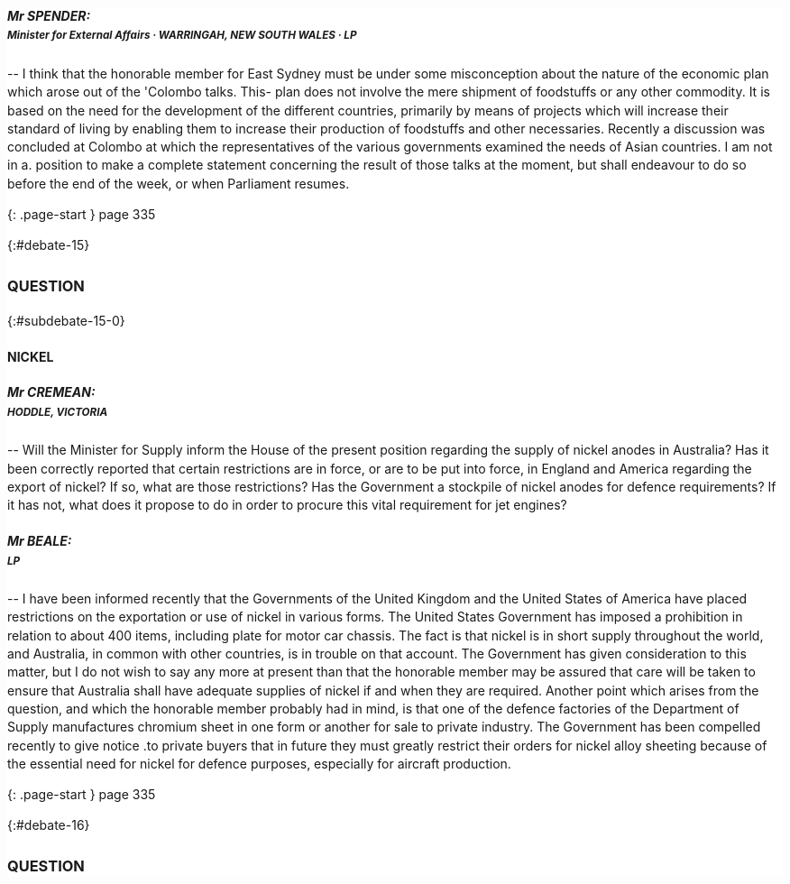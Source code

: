 ##### Mr SPENDER:<br><small class="text-muted">Minister for External Affairs &middot; WARRINGAH, NEW SOUTH WALES &middot; LP</small>

-- I think that the honorable member for East Sydney must be under some misconception about the nature of the economic plan which arose out of the 'Colombo talks. This- plan does not involve the mere shipment of foodstuffs or any other commodity. It is based on the need for the development of the different countries, primarily by means of projects which will increase their standard of living by enabling them to increase their production of foodstuffs and other necessaries. Recently a discussion was concluded at Colombo at which the representatives of the various governments examined the needs of Asian countries. I am not in a. position to make a complete statement concerning the result of those talks at the moment, but shall endeavour to do so before the end of the week, or when Parliament resumes. 

{: .page-start }
page 335

{:#debate-15}
### QUESTION

{:#subdebate-15-0}
#### NICKEL

##### Mr CREMEAN:<br><small class="text-muted">HODDLE, VICTORIA</small>

-- Will the Minister for Supply inform the House of the present position regarding the supply of nickel anodes in Australia? Has it been correctly reported that certain restrictions are in force, or are to be put into force, in England and America regarding the export of nickel? If so, what are those restrictions? Has the Government a stockpile of nickel anodes for defence requirements? If it has not, what does it propose to do in order to procure this vital requirement for jet engines? 

##### Mr BEALE:<br><small class="text-muted">LP</small>

-- I have been informed recently that the Governments of the United Kingdom and the United States of America have placed restrictions on the exportation or use of nickel in various forms. The United States Government has imposed a prohibition in relation to about 400 items, including plate for motor car chassis. The fact is that nickel is in short supply throughout the world, and Australia, in common with other countries, is in trouble on that account. The Government has given consideration to this matter, but I do not wish to say any more at present than that the honorable member may be assured that care will be taken to ensure that Australia shall have adequate supplies of nickel if and  when  they are required. Another point which arises from the question, and which the honorable member probably had in mind, is that one of the defence factories of the Department of Supply manufactures chromium sheet in one form or another for sale to private industry. The Government has been compelled recently to give notice .to private buyers that in future they must greatly restrict their orders for nickel alloy sheeting because of the essential need for nickel for defence purposes, especially for aircraft production. 

{: .page-start }
page 335

{:#debate-16}
### QUESTION
